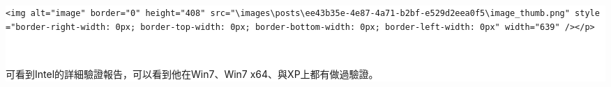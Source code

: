 	<img alt="image" border="0" height="408" src="\images\posts\ee43b35e-4e87-4a71-b2bf-e529d2eea0f5\image_thumb.png" style="border-right-width: 0px; border-top-width: 0px; border-bottom-width: 0px; border-left-width: 0px" width="639" /></p>
<p>
	 </p>
<p>
	可看到Intel的詳細驗證報告，可以看到他在Win7、Win7 x64、與XP上都有做過驗證。</p>
<p>
